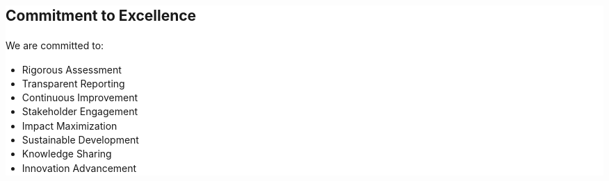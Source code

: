 ## Commitment to Excellence

We are committed to:
- Rigorous Assessment
- Transparent Reporting
- Continuous Improvement
- Stakeholder Engagement
- Impact Maximization
- Sustainable Development
- Knowledge Sharing
- Innovation Advancement
